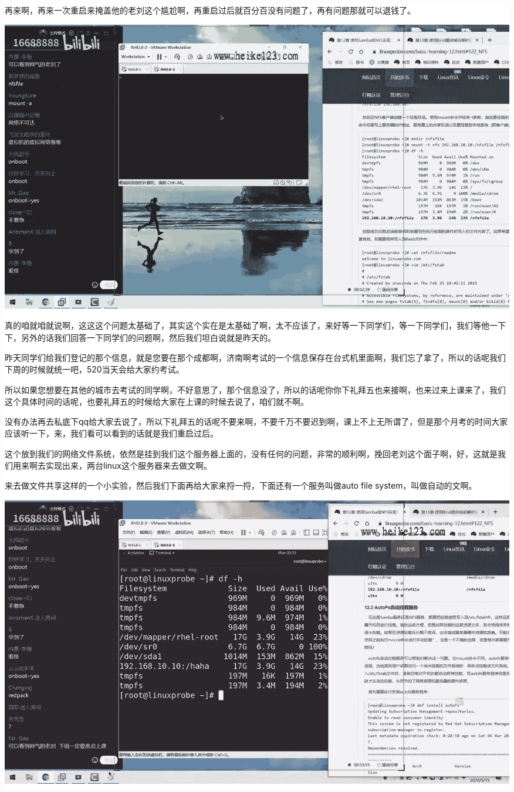 再来啊，再来一次重启来掩盖他的老刘这个尴尬啊，再重启过后就百分百没有问题了，再有问题那就可以退钱了。

![](img/116c6ccbeb88a650b43b90e12929e5c1_58.png)

真的咱就咱就说啊，这这这个问题太基础了，其实这个实在是太基础了啊，太不应该了，来好等一下同学们，等一下同学们，我们等他一下下，另外的话我们回答一下同学们的问题啊，然后我们坦白说就是昨天的。

昨天同学们给我们登记的那个信息，就是您要在那个成都啊，济南啊考试的一个信息保存在台式机里面啊，我们忘了拿了，所以的话呢我们下周的时候就统一吧，520当天会给大家约考试。

所以如果您想要在其他的城市去考试的同学啊，不好意思了，那个信息没了，所以的话呢你你下礼拜五也来接啊，也来过来上课来了，我们这个具体时间的话呢，也要礼拜五的时候给大家在上课的时候去说了，咱们就不啊。

没有办法再去私底下qq给大家去说了，所以下礼拜五的话呢不要来啊，不要千万不要迟到啊，课上不上无所谓了，但是那个月考的时间大家应该听一下，来，我们看可以看到的话就是我们重启过后。

这个放到我们的网络文件系统，依然是挂到我们这个服务器上面的，没有任何的问题，非常的顺利啊，挽回老刘这个面子啊，好，这就是我们用来啊去实现出来，两台linux这个服务器来去做文啊。

来去做文件共享这样的一个小实验，然后我们下面再给大家来捋一捋，下面还有一个服务叫做auto file system，叫做自动的文啊。



![](img/116c6ccbeb88a650b43b90e12929e5c1_60.png)